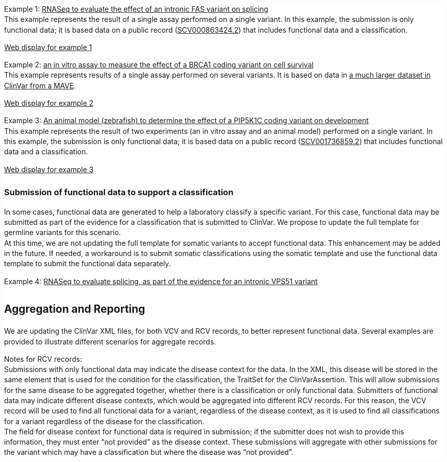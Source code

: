 Example 1: [RNASeq to evaluate the effect of an intronic FAS variant on splicing](submission/SubmissionTemplate_functional_data_with_RNASeq.xlsx)  
This example represents the result of a single assay performed on a single variant. In this example, the submission is only functional data; it is based data on a public record ([SCV000863424.2](https://www.ncbi.nlm.nih.gov/clinvar/variation/598753/?oq=SCV000863424)) that includes functional data and a classification.

[Web display for example 1](reporting/example_1_VCV_page_mockup.png)

Example 2: [an in vitro assay to measure the effect of a BRCA1 coding variant on cell survival](submission/SubmissionTemplate_functional_data_with_BRCA1.xlsx)  
This example represents results of a single assay performed on several variants. It is based on data in [a much larger dataset in ClinVar from a MAVE](https://www.ncbi.nlm.nih.gov/clinvar/submitters/506636/).

[Web display for example 2](reporting/example_2_VCV_page_mockup.png)

Example 3: [An animal model (zebrafish) to determine the effect of a PIP5K1C coding variant on development](submission/SubmissionTemplate_functional_data_with_animal_model.xlsx)  
This example represents the result of two experiments (an in vitro assay and an animal model) performed on a single variant. In this example, the submission is only functional data; it is based data on a public record ([SCV001736859.2](https://www.ncbi.nlm.nih.gov/clinvar/variation/1172539/?oq=SCV001736859.2)) that includes functional data and a classification.

[Web display for example 3](reporting/example_3_VCV_page_mockup.png)

### Submission of functional data to support a classification
In some cases, functional data are generated to help a laboratory classify a specific variant. For this case, functional data may be submitted as part of the evidence for a classification that is submitted to ClinVar. We propose to update the full template for germline variants for this scenario.  
At this time, we are not updating the full template for somatic variants to accept functional data. This enhancement may be added in the future. If needed, a workaround is to submit somatic classifications using the somatic template and use the functional data template to submit the functional data separately.  

Example 4: [RNASeq to evaluate splicing, as part of the evidence for an intronic VPS51 variant](submission/SubmissionTemplate_classification_with_functional_data.xlsx)

## Aggregation and Reporting
We are updating the ClinVar XML files, for both VCV and RCV records, to better represent functional data. Several examples are provided to illustrate different scenarios for aggregate records.  

Notes for RCV records:  
Submissions with only functional data may indicate the disease context for the data. In the XML, this disease will be stored in the same element that is used for the condition for the classification, the TraitSet for the ClinVarAssertion. This will allow submissions for the same disease to be aggregated together, whether there is a classification or only functional data. Submitters of functional data may indicate different disease contexts, which would be aggregated into different RCV records. For this reason, the VCV record will be used to find all functional data for a variant, regardless of the disease context, as it is used to find all classifications for a variant regardless of the disease for the classification.  
The field for disease context for functional data is required in submission; if the submitter does not wish to provide this information, they must enter “not provided” as the disease context. These submissions will aggregate with other submissions for the variant which may have a classification but where the disease was “not provided”.
